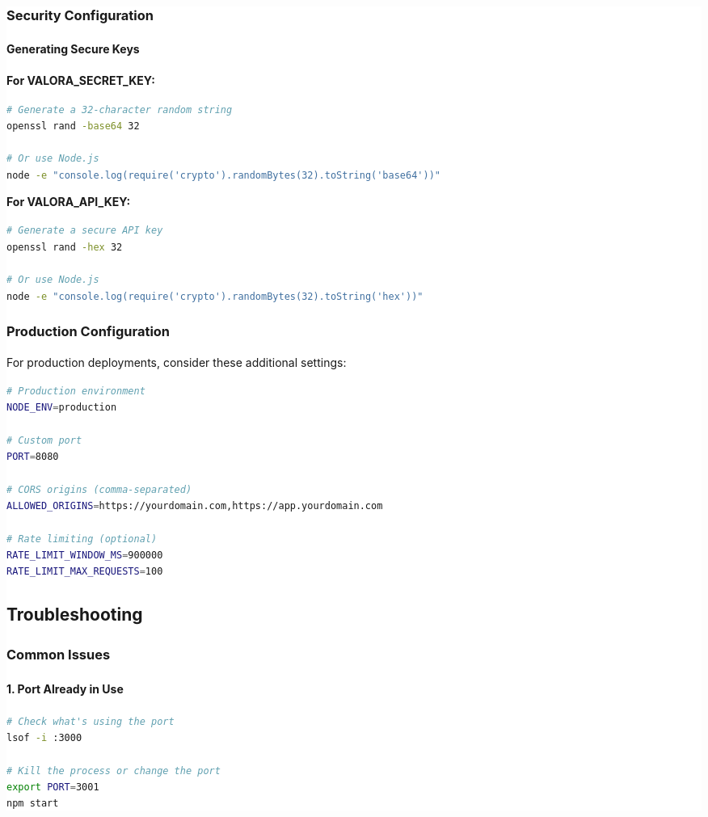 ### Security Configuration

#### Generating Secure Keys

**For VALORA_SECRET_KEY:**
```bash
# Generate a 32-character random string
openssl rand -base64 32

# Or use Node.js
node -e "console.log(require('crypto').randomBytes(32).toString('base64'))"
```

**For VALORA_API_KEY:**
```bash
# Generate a secure API key
openssl rand -hex 32

# Or use Node.js
node -e "console.log(require('crypto').randomBytes(32).toString('hex'))"
```

### Production Configuration

For production deployments, consider these additional settings:

```bash
# Production environment
NODE_ENV=production

# Custom port
PORT=8080

# CORS origins (comma-separated)
ALLOWED_ORIGINS=https://yourdomain.com,https://app.yourdomain.com

# Rate limiting (optional)
RATE_LIMIT_WINDOW_MS=900000
RATE_LIMIT_MAX_REQUESTS=100
```

## Troubleshooting

### Common Issues

#### 1. Port Already in Use

```bash
# Check what's using the port
lsof -i :3000

# Kill the process or change the port
export PORT=3001
npm start
```
